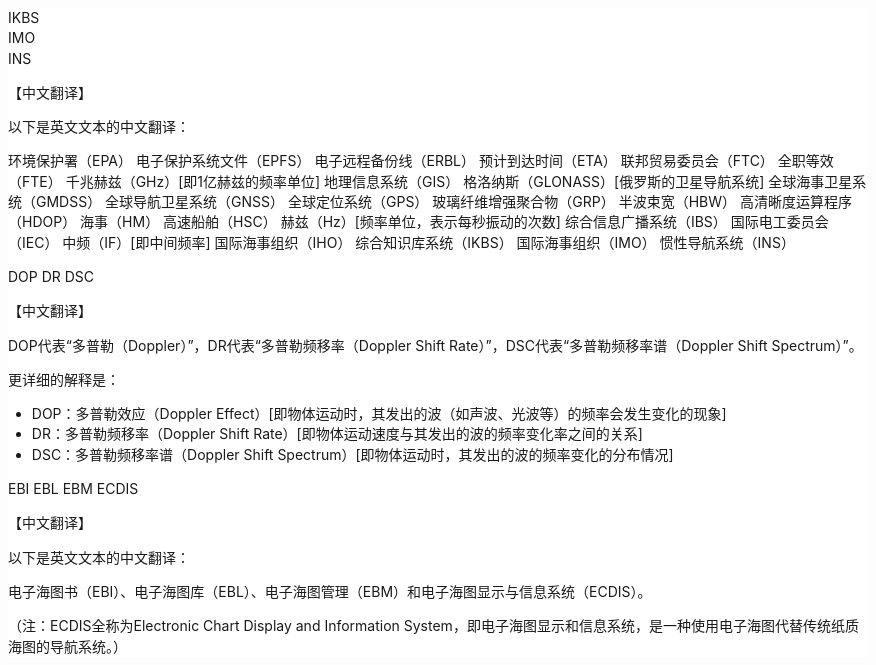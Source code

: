 IKBS   
IMO   
INS  

【中文翻译】

以下是英文文本的中文翻译：

环境保护署（EPA）
电子保护系统文件（EPFS）
电子远程备份线（ERBL）
预计到达时间（ETA）
联邦贸易委员会（FTC）
全职等效（FTE）
千兆赫兹（GHz）[即1亿赫兹的频率单位]
地理信息系统（GIS）
格洛纳斯（GLONASS）[俄罗斯的卫星导航系统]
全球海事卫星系统（GMDSS）
全球导航卫星系统（GNSS）
全球定位系统（GPS）
玻璃纤维增强聚合物（GRP）
半波束宽（HBW）
高清晰度运算程序（HDOP）
海事（HM）
高速船舶（HSC）
赫兹（Hz）[频率单位，表示每秒振动的次数]
综合信息广播系统（IBS）
国际电工委员会（IEC）
中频（IF）[即中间频率]
国际海事组织（IHO）
综合知识库系统（IKBS）
国际海事组织（IMO）
惯性导航系统（INS）


DOP DR DSC  

【中文翻译】

DOP代表“多普勒（Doppler）”，DR代表“多普勒频移率（Doppler Shift Rate）”，DSC代表“多普勒频移率谱（Doppler Shift Spectrum）”。

更详细的解释是：
- DOP：多普勒效应（Doppler Effect）[即物体运动时，其发出的波（如声波、光波等）的频率会发生变化的现象]
- DR：多普勒频移率（Doppler Shift Rate）[即物体运动速度与其发出的波的频率变化率之间的关系]
- DSC：多普勒频移率谱（Doppler Shift Spectrum）[即物体运动时，其发出的波的频率变化的分布情况]


EBI EBL EBM ECDIS  

【中文翻译】

以下是英文文本的中文翻译：

电子海图书（EBI）、电子海图库（EBL）、电子海图管理（EBM）和电子海图显示与信息系统（ECDIS）。 

（注：ECDIS全称为Electronic Chart Display and Information System，即电子海图显示和信息系统，是一种使用电子海图代替传统纸质海图的导航系统。）

